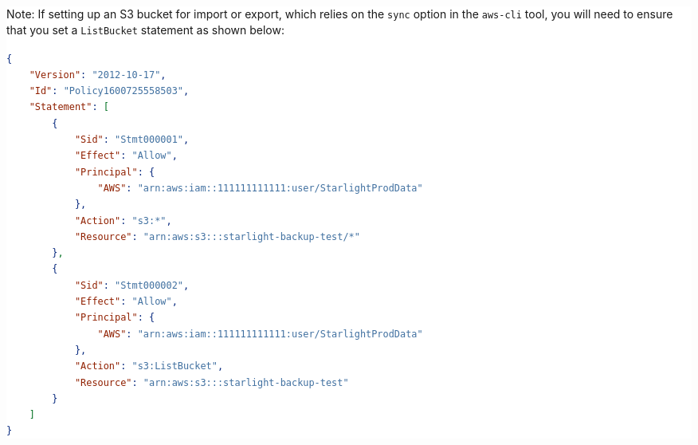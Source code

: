 Note: If setting up an S3 bucket for import or export, which relies on the `sync` option
in the `aws-cli` tool, you will need to ensure that you set a `ListBucket`
statement as shown below:

```json
{
    "Version": "2012-10-17",
    "Id": "Policy1600725558503",
    "Statement": [
        {
            "Sid": "Stmt000001",
            "Effect": "Allow",
            "Principal": {
                "AWS": "arn:aws:iam::111111111111:user/StarlightProdData"
            },
            "Action": "s3:*",
            "Resource": "arn:aws:s3:::starlight-backup-test/*"
        },
        {
            "Sid": "Stmt000002",
            "Effect": "Allow",
            "Principal": {
                "AWS": "arn:aws:iam::111111111111:user/StarlightProdData"
            },
            "Action": "s3:ListBucket",
            "Resource": "arn:aws:s3:::starlight-backup-test"
        }
    ]
}
```

[starlight]:https://gitlab.com/surfliner/surfliner/-/tree/trunk/starlight
[vault-annotations]:https://www.vaultproject.io/docs/platform/k8s/injector/annotation
